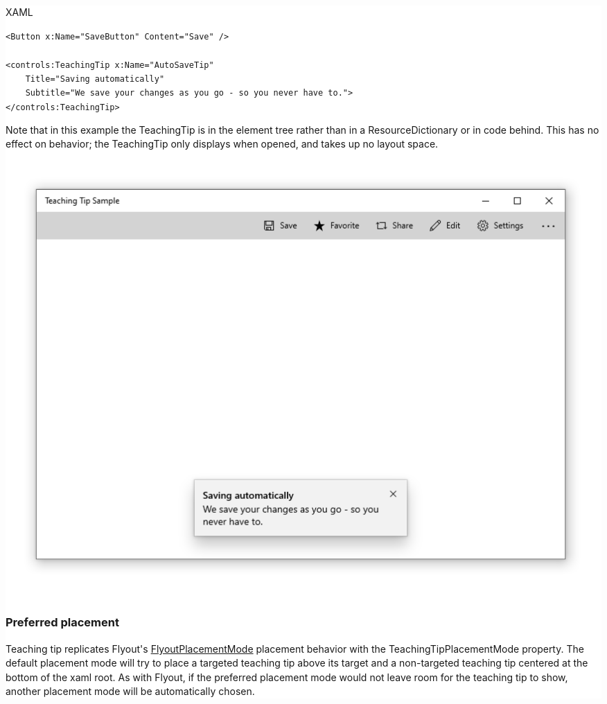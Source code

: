 XAML
```XAML
<Button x:Name="SaveButton" Content="Save" />

<controls:TeachingTip x:Name="AutoSaveTip"
    Title="Saving automatically"
    Subtitle="We save your changes as you go - so you never have to.">
</controls:TeachingTip>
```

Note that in this example the TeachingTip is in the element tree rather than in a ResourceDictionary or in code behind. This has no effect on behavior; the TeachingTip only displays when opened, and takes up no layout space.

![A sample app with a teaching tip in the bottom right corner. The tip title reads "Saving automatically" and the subtitle reads "We save your changes as you go - so you never have to." There is a close button on the top right corner of the teaching tip.](images/teaching-tip-non-targeted.png)

### Preferred placement

Teaching tip replicates Flyout's [FlyoutPlacementMode](https://docs.microsoft.com/uwp/api/Windows.UI.Xaml.Controls.Primitives.FlyoutPlacementMode) placement behavior with the TeachingTipPlacementMode property. The default placement mode will try to place a targeted teaching tip above its target and a non-targeted teaching tip centered at the bottom of the xaml root. As with Flyout, if the preferred placement mode would not leave room for the teaching tip to show, another placement mode will be automatically chosen. 
